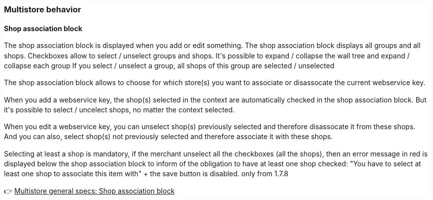 
### Multistore behavior

**Shop association block**

The shop association block is displayed when you add or edit something.
The shop association block displays all groups and all shops.
Checkboxes allow to select / unselect groups and shops.
It's possible to expand / collapse the wall tree and expand / collapse each group
If you select / unselect a group, all shops of this group are selected / unselected

The shop association block allows to choose for which store(s) you want to associate or disassocate the current webservice key.

When you add a webservice key, the shop(s) selected in the context are automatically checked in the shop association block.
But it's possible to select / uncelect shops, no matter the context selected.

When you edit a webservice key, you can unselect shop(s) previously selected and therefore disassocate it from these shops.
And you can also, select shop(s) not previously selected and therefore associate it with these shops.

Selecting at least a shop is mandatory, if the merchant unselect all the checkboxes (all the shops), then an error message in red is displayed below the shop association block to inform of the obligation to have at least one shop checked: "You have to select at least one shop to associate this item with" + the save button is disabled. only from 1.7.8

:point_right: [Multistore general specs: Shop association block](../../multistoregeneralspecs.md#shop-association-block)

